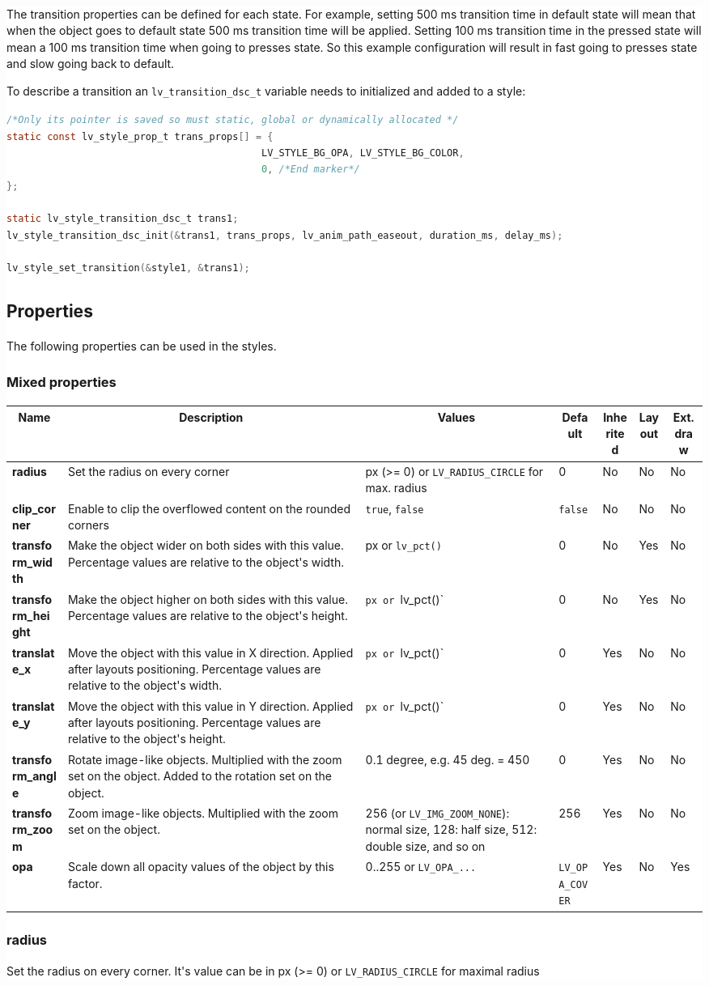 The transition properties can be defined for each state. For example, setting 500 ms transition time in default state will mean that when the object goes to default state 500 ms transition time will be applied. 
Setting 100 ms transition time in the pressed state will mean a 100 ms transition time when going to presses state.
So this example configuration will result in fast going to presses state and slow going back to default. 

To describe a transition an `lv_transition_dsc_t` variable needs to initialized and added to a style:
```c
/*Only its pointer is saved so must static, global or dynamically allocated */
static const lv_style_prop_t trans_props[] = {
											LV_STYLE_BG_OPA, LV_STYLE_BG_COLOR,
											0, /*End marker*/
};

static lv_style_transition_dsc_t trans1;
lv_style_transition_dsc_init(&trans1, trans_props, lv_anim_path_easeout, duration_ms, delay_ms);

lv_style_set_transition(&style1, &trans1);
```

## Properties

The following properties can be used in the styles.




### Mixed properties
| Name | Description | Values | Default |  Inherited | Layout | Ext. draw |
|------|--------|---------|-------------|------------|--------|-----------|
| **radius** | Set the radius on every corner | px (>= 0) or `LV_RADIUS_CIRCLE` for max. radius | 0 | No | No | No |
| **clip_corner** | Enable to clip the overflowed content on the rounded corners | `true`, `false` | `false` |  No | No | No |
| **transform_width** | Make the object wider on both sides with this value. Percentage values are relative to the object's width. | px or `lv_pct()` | 0 | No | Yes | No |
| **transform_height** | Make the object higher on both sides with this value. Percentage values are relative to the object's height. | `px or `lv_pct()` | 0 | No | Yes | No |
| **translate_x** | Move the object with this value in X direction. Applied after layouts positioning. Percentage values are relative to the object's width. | `px or `lv_pct()` | 0 | Yes | No | No |
| **translate_y** | Move the object with this value in Y direction. Applied after layouts positioning. Percentage values are relative to the object's height. | `px or `lv_pct()` | 0 | Yes | No | No |
| **transform_angle** | Rotate image-like objects. Multiplied with the zoom set on the object. Added to the rotation set on the object.| 0.1 degree, e.g. 45 deg. = 450 | 0 | Yes | No | No |
| **transform_zoom** | Zoom image-like objects. Multiplied with the zoom set on the object. | 256 (or `LV_IMG_ZOOM_NONE`): normal size, 128: half size, 512: double size, and so on | 256 | Yes | No | No |
| **opa** | Scale down all opacity values of the object by this factor. | 0..255 or `LV_OPA_...` | `LV_OPA_COVER` | Yes | No | Yes |

### radius 
Set the radius on every corner. It's value can be in px (>= 0) or `LV_RADIUS_CIRCLE` for maximal radius 
